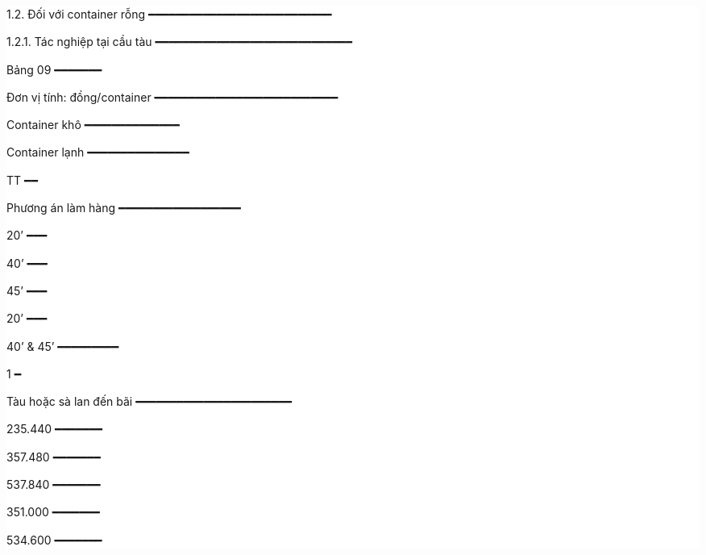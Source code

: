 1.2. Đối với container rỗng
━━━━━━━━━━━━━━━━━━━━━━━━━━━

1.2.1. Tác nghiệp tại cầu tàu
━━━━━━━━━━━━━━━━━━━━━━━━━━━━━

Bảng 09
━━━━━━━

Đơn vị tính: đồng/container
━━━━━━━━━━━━━━━━━━━━━━━━━━━

Container  khô
━━━━━━━━━━━━━━

Container  lạnh
━━━━━━━━━━━━━━━

TT
━━

Phương án làm hàng
━━━━━━━━━━━━━━━━━━

20’
━━━

40’
━━━

45’
━━━

20’
━━━

40’ & 45’
━━━━━━━━━

1
━

Tàu hoặc sà lan đến bãi
━━━━━━━━━━━━━━━━━━━━━━━

235.440
━━━━━━━

357.480
━━━━━━━

537.840
━━━━━━━

351.000
━━━━━━━

534.600
━━━━━━━
